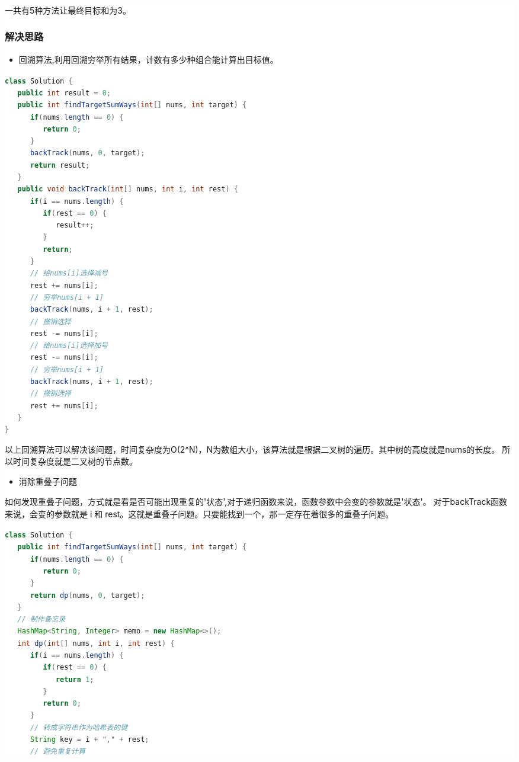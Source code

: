 一共有5种方法让最终目标和为3。

### 解决思路

+ 回溯算法,利用回溯穷举所有结果，计数有多少种组合能计算出目标值。

```java
class Solution {
   public int result = 0;
   public int findTargetSumWays(int[] nums, int target) {
      if(nums.length == 0) {
         return 0;
      }
      backTrack(nums, 0, target);
      return result;
   }
   public void backTrack(int[] nums, int i, int rest) {
      if(i == nums.length) {
         if(rest == 0) {
            result++;
         }
         return;
      }
      // 给nums[i]选择减号
      rest += nums[i];
      // 穷举nums[i + 1]
      backTrack(nums, i + 1, rest);
      // 撤销选择
      rest -= nums[i];
      // 给nums[i]选择加号
      rest -= nums[i];
      // 穷举nums[i + 1]
      backTrack(nums, i + 1, rest);
      // 撤销选择
      rest += nums[i];
   }
}
```

以上回溯算法可以解决该问题，时间复杂度为O(2^N)，N为数组大小，该算法就是根据二叉树的遍历。其中树的高度就是nums的长度。
所以时间复杂度就是二叉树的节点数。

+ 消除重叠子问题

如何发现重叠子问题，方式就是看是否可能出现重复的'状态',对于递归函数来说，函数参数中会变的参数就是'状态'。
对于backTrack函数来说，会变的参数就是 i 和 rest。这就是重叠子问题。只要能找到一个，那一定存在着很多的重叠子问题。

```java
class Solution {
   public int findTargetSumWays(int[] nums, int target) {
      if(nums.length == 0) {
         return 0;
      }
      return dp(nums, 0, target);
   }
   // 制作备忘录
   HashMap<String, Integer> memo = new HashMap<>();
   int dp(int[] nums, int i, int rest) {
      if(i == nums.length) {
         if(rest == 0) {
            return 1;
         }
         return 0;
      }
      // 转成字符串作为哈希表的键
      String key = i + "," + rest;
      // 避免重复计算
```